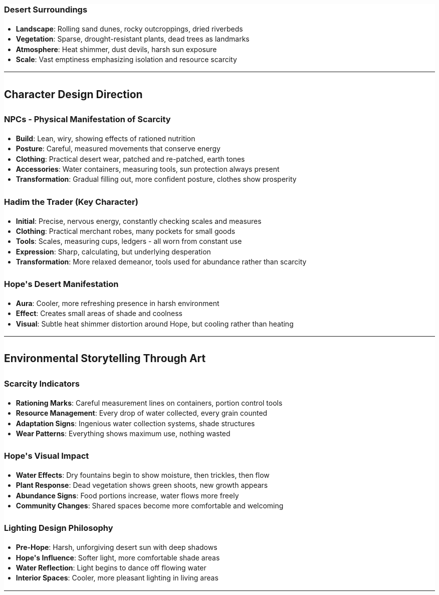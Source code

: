 ### **Desert Surroundings**
- **Landscape**: Rolling sand dunes, rocky outcroppings, dried riverbeds
- **Vegetation**: Sparse, drought-resistant plants, dead trees as landmarks
- **Atmosphere**: Heat shimmer, dust devils, harsh sun exposure
- **Scale**: Vast emptiness emphasizing isolation and resource scarcity

---

## **Character Design Direction**

### **NPCs - Physical Manifestation of Scarcity**
- **Build**: Lean, wiry, showing effects of rationed nutrition
- **Posture**: Careful, measured movements that conserve energy
- **Clothing**: Practical desert wear, patched and re-patched, earth tones
- **Accessories**: Water containers, measuring tools, sun protection always present
- **Transformation**: Gradual filling out, more confident posture, clothes show prosperity

### **Hadim the Trader (Key Character)**
- **Initial**: Precise, nervous energy, constantly checking scales and measures
- **Clothing**: Practical merchant robes, many pockets for small goods
- **Tools**: Scales, measuring cups, ledgers - all worn from constant use
- **Expression**: Sharp, calculating, but underlying desperation
- **Transformation**: More relaxed demeanor, tools used for abundance rather than scarcity

### **Hope's Desert Manifestation**
- **Aura**: Cooler, more refreshing presence in harsh environment
- **Effect**: Creates small areas of shade and coolness
- **Visual**: Subtle heat shimmer distortion around Hope, but cooling rather than heating

---

## **Environmental Storytelling Through Art**

### **Scarcity Indicators**
- **Rationing Marks**: Careful measurement lines on containers, portion control tools
- **Resource Management**: Every drop of water collected, every grain counted
- **Adaptation Signs**: Ingenious water collection systems, shade structures
- **Wear Patterns**: Everything shows maximum use, nothing wasted

### **Hope's Visual Impact**
- **Water Effects**: Dry fountains begin to show moisture, then trickles, then flow
- **Plant Response**: Dead vegetation shows green shoots, new growth appears
- **Abundance Signs**: Food portions increase, water flows more freely
- **Community Changes**: Shared spaces become more comfortable and welcoming

### **Lighting Design Philosophy**
- **Pre-Hope**: Harsh, unforgiving desert sun with deep shadows
- **Hope's Influence**: Softer light, more comfortable shade areas
- **Water Reflection**: Light begins to dance off flowing water
- **Interior Spaces**: Cooler, more pleasant lighting in living areas

---